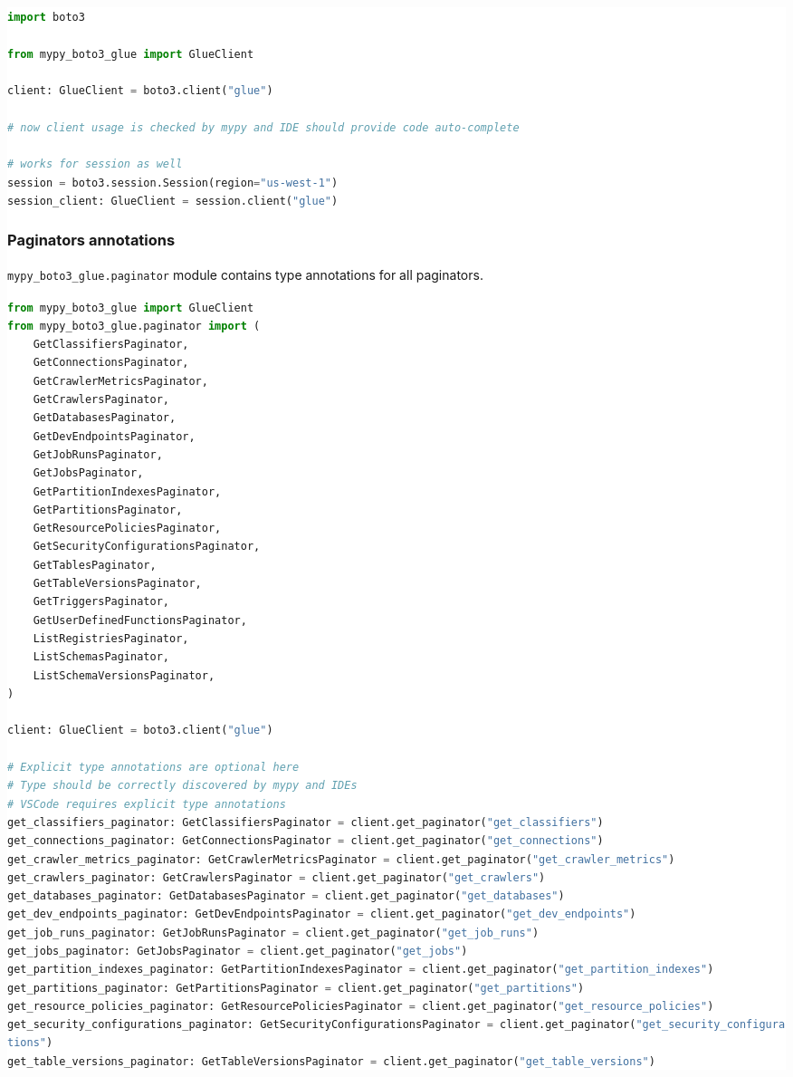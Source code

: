```python
import boto3

from mypy_boto3_glue import GlueClient

client: GlueClient = boto3.client("glue")

# now client usage is checked by mypy and IDE should provide code auto-complete

# works for session as well
session = boto3.session.Session(region="us-west-1")
session_client: GlueClient = session.client("glue")
```

### Paginators annotations

`mypy_boto3_glue.paginator` module contains type annotations for all paginators.

```python
from mypy_boto3_glue import GlueClient
from mypy_boto3_glue.paginator import (
    GetClassifiersPaginator,
    GetConnectionsPaginator,
    GetCrawlerMetricsPaginator,
    GetCrawlersPaginator,
    GetDatabasesPaginator,
    GetDevEndpointsPaginator,
    GetJobRunsPaginator,
    GetJobsPaginator,
    GetPartitionIndexesPaginator,
    GetPartitionsPaginator,
    GetResourcePoliciesPaginator,
    GetSecurityConfigurationsPaginator,
    GetTablesPaginator,
    GetTableVersionsPaginator,
    GetTriggersPaginator,
    GetUserDefinedFunctionsPaginator,
    ListRegistriesPaginator,
    ListSchemasPaginator,
    ListSchemaVersionsPaginator,
)

client: GlueClient = boto3.client("glue")

# Explicit type annotations are optional here
# Type should be correctly discovered by mypy and IDEs
# VSCode requires explicit type annotations
get_classifiers_paginator: GetClassifiersPaginator = client.get_paginator("get_classifiers")
get_connections_paginator: GetConnectionsPaginator = client.get_paginator("get_connections")
get_crawler_metrics_paginator: GetCrawlerMetricsPaginator = client.get_paginator("get_crawler_metrics")
get_crawlers_paginator: GetCrawlersPaginator = client.get_paginator("get_crawlers")
get_databases_paginator: GetDatabasesPaginator = client.get_paginator("get_databases")
get_dev_endpoints_paginator: GetDevEndpointsPaginator = client.get_paginator("get_dev_endpoints")
get_job_runs_paginator: GetJobRunsPaginator = client.get_paginator("get_job_runs")
get_jobs_paginator: GetJobsPaginator = client.get_paginator("get_jobs")
get_partition_indexes_paginator: GetPartitionIndexesPaginator = client.get_paginator("get_partition_indexes")
get_partitions_paginator: GetPartitionsPaginator = client.get_paginator("get_partitions")
get_resource_policies_paginator: GetResourcePoliciesPaginator = client.get_paginator("get_resource_policies")
get_security_configurations_paginator: GetSecurityConfigurationsPaginator = client.get_paginator("get_security_configurations")
get_table_versions_paginator: GetTableVersionsPaginator = client.get_paginator("get_table_versions")
```